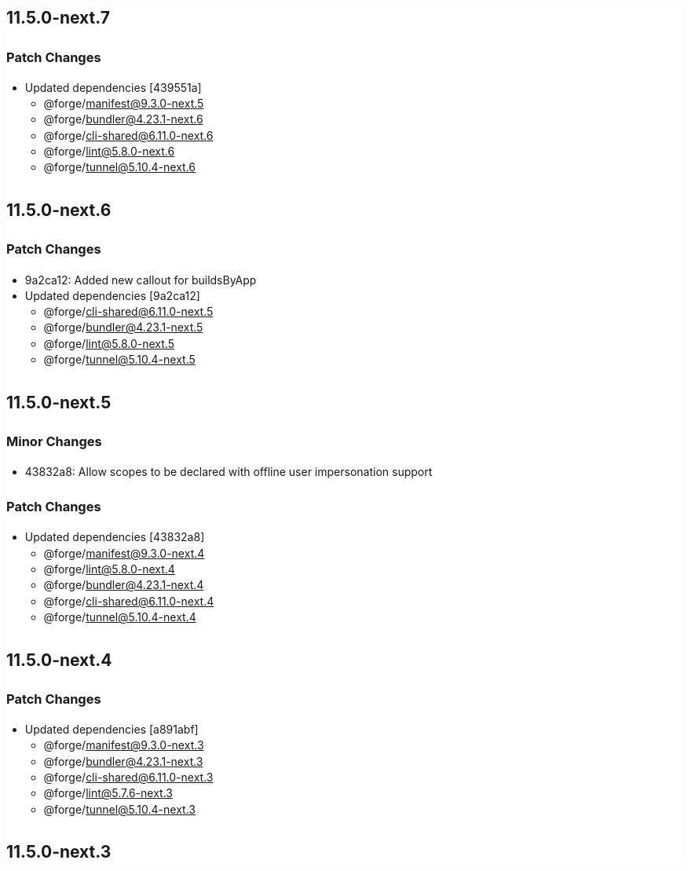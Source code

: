 ## 11.5.0-next.7

### Patch Changes

- Updated dependencies [439551a]
  - @forge/manifest@9.3.0-next.5
  - @forge/bundler@4.23.1-next.6
  - @forge/cli-shared@6.11.0-next.6
  - @forge/lint@5.8.0-next.6
  - @forge/tunnel@5.10.4-next.6

## 11.5.0-next.6

### Patch Changes

- 9a2ca12: Added new callout for buildsByApp
- Updated dependencies [9a2ca12]
  - @forge/cli-shared@6.11.0-next.5
  - @forge/bundler@4.23.1-next.5
  - @forge/lint@5.8.0-next.5
  - @forge/tunnel@5.10.4-next.5

## 11.5.0-next.5

### Minor Changes

- 43832a8: Allow scopes to be declared with offline user impersonation support

### Patch Changes

- Updated dependencies [43832a8]
  - @forge/manifest@9.3.0-next.4
  - @forge/lint@5.8.0-next.4
  - @forge/bundler@4.23.1-next.4
  - @forge/cli-shared@6.11.0-next.4
  - @forge/tunnel@5.10.4-next.4

## 11.5.0-next.4

### Patch Changes

- Updated dependencies [a891abf]
  - @forge/manifest@9.3.0-next.3
  - @forge/bundler@4.23.1-next.3
  - @forge/cli-shared@6.11.0-next.3
  - @forge/lint@5.7.6-next.3
  - @forge/tunnel@5.10.4-next.3

## 11.5.0-next.3
